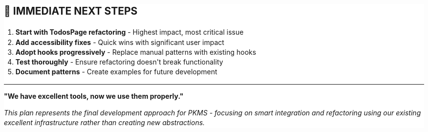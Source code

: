 
## 🚀 **IMMEDIATE NEXT STEPS**

1. **Start with TodosPage refactoring** - Highest impact, most critical issue
2. **Add accessibility fixes** - Quick wins with significant user impact
3. **Adopt hooks progressively** - Replace manual patterns with existing hooks
4. **Test thoroughly** - Ensure refactoring doesn't break functionality
5. **Document patterns** - Create examples for future development

---

**"We have excellent tools, now we use them properly."**

*This plan represents the final development approach for PKMS - focusing on smart integration and refactoring using our existing excellent infrastructure rather than creating new abstractions.*